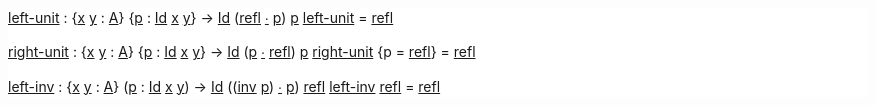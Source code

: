   <a id="1828" href="foundation-core.identity-types.html#1828" class="Function">left-unit</a> <a id="1838" class="Symbol">:</a> <a id="1840" class="Symbol">{</a><a id="1841" href="foundation-core.identity-types.html#1841" class="Bound">x</a> <a id="1843" href="foundation-core.identity-types.html#1843" class="Bound">y</a> <a id="1845" class="Symbol">:</a> <a id="1847" href="foundation-core.identity-types.html#1676" class="Bound">A</a><a id="1848" class="Symbol">}</a> <a id="1850" class="Symbol">{</a><a id="1851" href="foundation-core.identity-types.html#1851" class="Bound">p</a> <a id="1853" class="Symbol">:</a> <a id="1855" href="foundation-core.identity-types.html#641" class="Datatype">Id</a> <a id="1858" href="foundation-core.identity-types.html#1841" class="Bound">x</a> <a id="1860" href="foundation-core.identity-types.html#1843" class="Bound">y</a><a id="1861" class="Symbol">}</a> <a id="1863" class="Symbol">→</a> <a id="1865" href="foundation-core.identity-types.html#641" class="Datatype">Id</a> <a id="1868" class="Symbol">(</a><a id="1869" href="foundation-core.identity-types.html#694" class="InductiveConstructor">refl</a> <a id="1874" href="foundation-core.identity-types.html#1239" class="Function Operator">∙</a> <a id="1876" href="foundation-core.identity-types.html#1851" class="Bound">p</a><a id="1877" class="Symbol">)</a> <a id="1879" href="foundation-core.identity-types.html#1851" class="Bound">p</a>
  <a id="1883" href="foundation-core.identity-types.html#1828" class="Function">left-unit</a> <a id="1893" class="Symbol">=</a> <a id="1895" href="foundation-core.identity-types.html#694" class="InductiveConstructor">refl</a>
  
  <a id="1905" href="foundation-core.identity-types.html#1905" class="Function">right-unit</a> <a id="1916" class="Symbol">:</a> <a id="1918" class="Symbol">{</a><a id="1919" href="foundation-core.identity-types.html#1919" class="Bound">x</a> <a id="1921" href="foundation-core.identity-types.html#1921" class="Bound">y</a> <a id="1923" class="Symbol">:</a> <a id="1925" href="foundation-core.identity-types.html#1676" class="Bound">A</a><a id="1926" class="Symbol">}</a> <a id="1928" class="Symbol">{</a><a id="1929" href="foundation-core.identity-types.html#1929" class="Bound">p</a> <a id="1931" class="Symbol">:</a> <a id="1933" href="foundation-core.identity-types.html#641" class="Datatype">Id</a> <a id="1936" href="foundation-core.identity-types.html#1919" class="Bound">x</a> <a id="1938" href="foundation-core.identity-types.html#1921" class="Bound">y</a><a id="1939" class="Symbol">}</a> <a id="1941" class="Symbol">→</a> <a id="1943" href="foundation-core.identity-types.html#641" class="Datatype">Id</a> <a id="1946" class="Symbol">(</a><a id="1947" href="foundation-core.identity-types.html#1929" class="Bound">p</a> <a id="1949" href="foundation-core.identity-types.html#1239" class="Function Operator">∙</a> <a id="1951" href="foundation-core.identity-types.html#694" class="InductiveConstructor">refl</a><a id="1955" class="Symbol">)</a> <a id="1957" href="foundation-core.identity-types.html#1929" class="Bound">p</a>
  <a id="1961" href="foundation-core.identity-types.html#1905" class="Function">right-unit</a> <a id="1972" class="Symbol">{</a><a id="1973" class="Argument">p</a> <a id="1975" class="Symbol">=</a> <a id="1977" href="foundation-core.identity-types.html#694" class="InductiveConstructor">refl</a><a id="1981" class="Symbol">}</a> <a id="1983" class="Symbol">=</a> <a id="1985" href="foundation-core.identity-types.html#694" class="InductiveConstructor">refl</a>
  
  <a id="1995" href="foundation-core.identity-types.html#1995" class="Function">left-inv</a> <a id="2004" class="Symbol">:</a> <a id="2006" class="Symbol">{</a><a id="2007" href="foundation-core.identity-types.html#2007" class="Bound">x</a> <a id="2009" href="foundation-core.identity-types.html#2009" class="Bound">y</a> <a id="2011" class="Symbol">:</a> <a id="2013" href="foundation-core.identity-types.html#1676" class="Bound">A</a><a id="2014" class="Symbol">}</a> <a id="2016" class="Symbol">(</a><a id="2017" href="foundation-core.identity-types.html#2017" class="Bound">p</a> <a id="2019" class="Symbol">:</a> <a id="2021" href="foundation-core.identity-types.html#641" class="Datatype">Id</a> <a id="2024" href="foundation-core.identity-types.html#2007" class="Bound">x</a> <a id="2026" href="foundation-core.identity-types.html#2009" class="Bound">y</a><a id="2027" class="Symbol">)</a> <a id="2029" class="Symbol">→</a> <a id="2031" href="foundation-core.identity-types.html#641" class="Datatype">Id</a> <a id="2034" class="Symbol">((</a><a id="2036" href="foundation-core.identity-types.html#1552" class="Function">inv</a> <a id="2040" href="foundation-core.identity-types.html#2017" class="Bound">p</a><a id="2041" class="Symbol">)</a> <a id="2043" href="foundation-core.identity-types.html#1239" class="Function Operator">∙</a> <a id="2045" href="foundation-core.identity-types.html#2017" class="Bound">p</a><a id="2046" class="Symbol">)</a> <a id="2048" href="foundation-core.identity-types.html#694" class="InductiveConstructor">refl</a>
  <a id="2055" href="foundation-core.identity-types.html#1995" class="Function">left-inv</a> <a id="2064" href="foundation-core.identity-types.html#694" class="InductiveConstructor">refl</a> <a id="2069" class="Symbol">=</a> <a id="2071" href="foundation-core.identity-types.html#694" class="InductiveConstructor">refl</a>
  